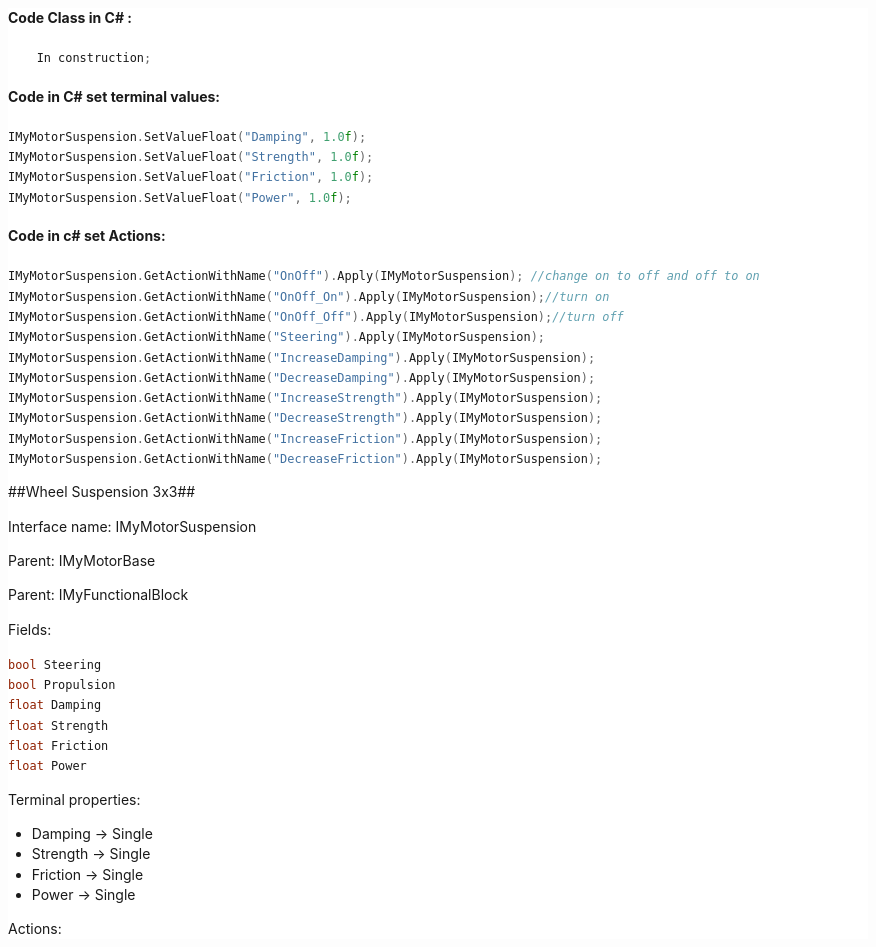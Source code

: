 #### Code Class in C# :
```C
	In construction;

```
#### Code in C# set terminal values:
```C
IMyMotorSuspension.SetValueFloat("Damping", 1.0f);
IMyMotorSuspension.SetValueFloat("Strength", 1.0f);
IMyMotorSuspension.SetValueFloat("Friction", 1.0f);
IMyMotorSuspension.SetValueFloat("Power", 1.0f);

```
#### Code in c# set Actions:
```C
IMyMotorSuspension.GetActionWithName("OnOff").Apply(IMyMotorSuspension); //change on to off and off to on 
IMyMotorSuspension.GetActionWithName("OnOff_On").Apply(IMyMotorSuspension);//turn on
IMyMotorSuspension.GetActionWithName("OnOff_Off").Apply(IMyMotorSuspension);//turn off
IMyMotorSuspension.GetActionWithName("Steering").Apply(IMyMotorSuspension);
IMyMotorSuspension.GetActionWithName("IncreaseDamping").Apply(IMyMotorSuspension);
IMyMotorSuspension.GetActionWithName("DecreaseDamping").Apply(IMyMotorSuspension);
IMyMotorSuspension.GetActionWithName("IncreaseStrength").Apply(IMyMotorSuspension);
IMyMotorSuspension.GetActionWithName("DecreaseStrength").Apply(IMyMotorSuspension);
IMyMotorSuspension.GetActionWithName("IncreaseFriction").Apply(IMyMotorSuspension);
IMyMotorSuspension.GetActionWithName("DecreaseFriction").Apply(IMyMotorSuspension);

```

##Wheel Suspension 3x3##

Interface name: IMyMotorSuspension

Parent: IMyMotorBase

Parent: IMyFunctionalBlock


Fields:

```C
bool Steering 
bool Propulsion 
float Damping 
float Strength 
float Friction 
float Power
```
Terminal properties:
* Damping -> Single
* Strength -> Single
* Friction -> Single
* Power -> Single

Actions:
